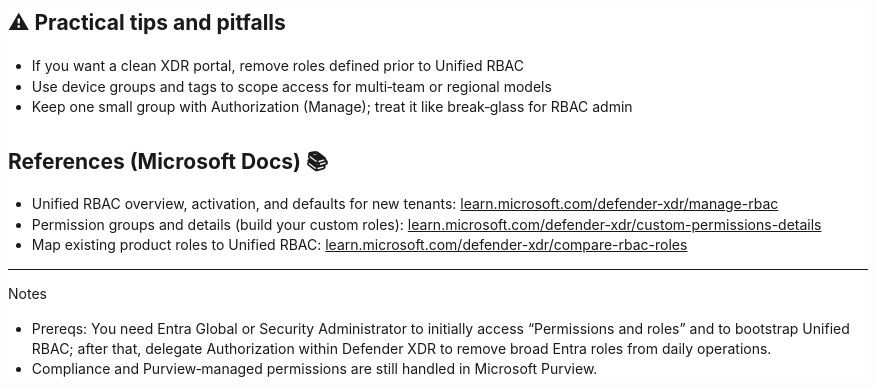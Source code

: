 ## ⚠️ Practical tips and pitfalls

- If you want a clean XDR portal, remove roles defined prior to Unified RBAC
- Use device groups and tags to scope access for multi‑team or regional models
- Keep one small group with Authorization (Manage); treat it like break‑glass for RBAC admin

## References (Microsoft Docs) 📚

- Unified RBAC overview, activation, and defaults for new tenants: [learn.microsoft.com/defender-xdr/manage-rbac](https://learn.microsoft.com/en-us/defender-xdr/manage-rbac)
- Permission groups and details (build your custom roles): [learn.microsoft.com/defender-xdr/custom-permissions-details](https://learn.microsoft.com/en-us/defender-xdr/custom-permissions-details)
- Map existing product roles to Unified RBAC: [learn.microsoft.com/defender-xdr/compare-rbac-roles](https://learn.microsoft.com/en-us/defender-xdr/compare-rbac-roles)

---

Notes

- Prereqs: You need Entra Global or Security Administrator to initially access “Permissions and roles” and to bootstrap Unified RBAC; after that, delegate Authorization within Defender XDR to remove broad Entra roles from daily operations.
- Compliance and Purview‑managed permissions are still handled in Microsoft Purview.
